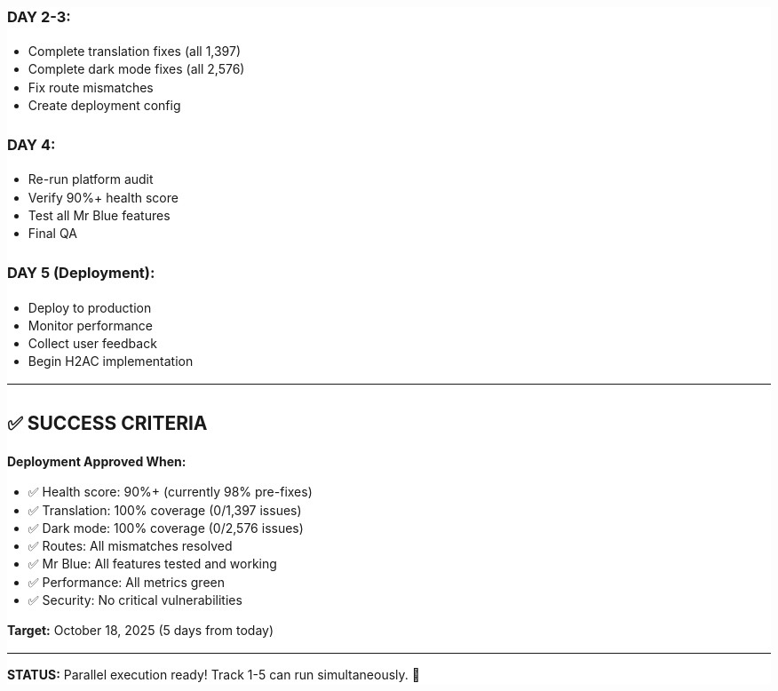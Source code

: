 ### DAY 2-3:
- Complete translation fixes (all 1,397)
- Complete dark mode fixes (all 2,576)
- Fix route mismatches
- Create deployment config

### DAY 4:
- Re-run platform audit
- Verify 90%+ health score
- Test all Mr Blue features
- Final QA

### DAY 5 (Deployment):
- Deploy to production
- Monitor performance
- Collect user feedback
- Begin H2AC implementation

---

## ✅ SUCCESS CRITERIA

**Deployment Approved When:**
- ✅ Health score: 90%+ (currently 98% pre-fixes)
- ✅ Translation: 100% coverage (0/1,397 issues)
- ✅ Dark mode: 100% coverage (0/2,576 issues)
- ✅ Routes: All mismatches resolved
- ✅ Mr Blue: All features tested and working
- ✅ Performance: All metrics green
- ✅ Security: No critical vulnerabilities

**Target:** October 18, 2025 (5 days from today)

---

**STATUS:** Parallel execution ready! Track 1-5 can run simultaneously. 🚀
